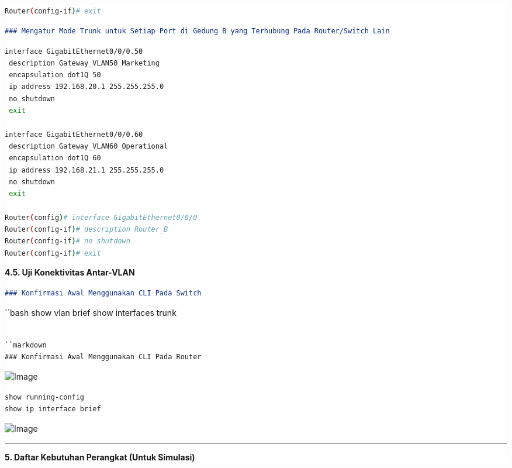 ```bash
Router(config-if)# exit
```

```markdown
### Mengatur Mode Trunk untuk Setiap Port di Gedung B yang Terhubung Pada Router/Switch Lain
```

```bash
interface GigabitEthernet0/0/0.50
 description Gateway_VLAN50_Marketing
 encapsulation dot1Q 50
 ip address 192.168.20.1 255.255.255.0
 no shutdown
 exit

interface GigabitEthernet0/0/0.60
 description Gateway_VLAN60_Operational
 encapsulation dot1Q 60
 ip address 192.168.21.1 255.255.255.0
 no shutdown
 exit

Router(config)# interface GigabitEthernet0/0/0
Router(config-if)# description Router_B
Router(config-if)# no shutdown
Router(config-if)# exit
```

**4.5. Uji Konektivitas Antar-VLAN**
```markdown
### Konfirmasi Awal Menggunakan CLI Pada Switch
```

``bash
show vlan brief
show interfaces trunk
```

``markdown
### Konfirmasi Awal Menggunakan CLI Pada Router
```

![Image](https://github.com/user-attachments/assets/9e5a18bf-e430-4ea3-b55f-e4db901b063b)


```bash
show running-config
show ip interface brief

```
![Image](https://github.com/user-attachments/assets/c3405d85-323d-4c0f-867b-c09f4ae7993a)


---

**5. Daftar Kebutuhan Perangkat (Untuk Simulasi)**

